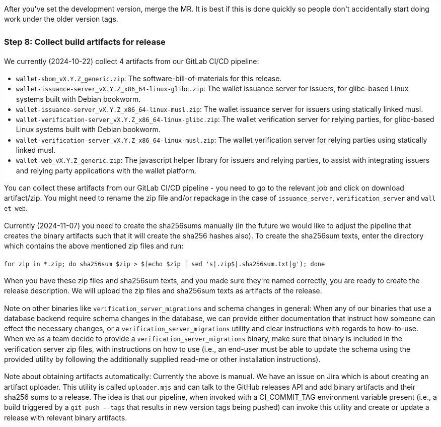 After you've set the development version, merge the MR. It is best if this is
done quickly so people don't accidentally start doing work under the older
version tags.

### Step 8: Collect build artifacts for release

We currently (2024-10-22) collect 4 artifacts from our GitLab CI/CD pipeline:

- `wallet-sbom_vX.Y.Z_generic.zip`: The software-bill-of-materials for this
  release.
- `wallet-issuance-server_vX.Y.Z_x86_64-linux-glibc.zip`: The wallet issuance
  server for issuers, for glibc-based Linux systems built with Debian bookworm.
- `wallet-issuance-server_vX.Y.Z_x86_64-linux-musl.zip`: The wallet issuance
  server for issuers using statically linked musl.
- `wallet-verification-server_vX.Y.Z_x86_64-linux-glibc.zip`: The wallet
  verification server for relying parties, for glibc-based Linux systems built
  with Debian bookworm.
- `wallet-verification-server_vX.Y.Z_x86_64-linux-musl.zip`: The wallet
  verification server for relying parties using statically linked musl.
- `wallet-web_vX.Y.Z_generic.zip`: The javascript helper library for issuers and
  relying parties, to assist with integrating issuers and relying party
  applications with the wallet platform.

You can collect these artifacts from our GitLab CI/CD pipeline - you need to go
to the relevant job and click on download artifact/zip. You might need to rename
the zip file and/or repackage in the case of `issuance_server`,
`verification_server` and `wallet_web`.

Currently (2024-11-07) you need to create the sha256sums manually (in the future
we would like to adjust the pipeline that creates the binary artifacts such that
it will create the sha256 hashes also). To create the sha256sum texts, enter the
directory which contains the above mentioned zip files and run:

```shell
for zip in *.zip; do sha256sum $zip > $(echo $zip | sed 's|.zip$|.sha256sum.txt|g'); done
```

When you have these zip files and sha256sum texts, and you made sure they're
named correctly, you are ready to create the release description. We will upload
the zip files and sha256sum texts as artifacts of the release.

Note on other binaries like `verification_server_migrations` and schema changes
in general: When any of our binaries that use a database backend require schema
changes in the database, we can provide either documentation that instruct how
someone can effect the necessary changes, or a `verification_server_migrations`
utility and clear instructions with regards to how-to-use. When we as a team
decide to provide a `verification_server_migrations` binary, make sure that
binary is included in the verification server zip files, with instructions on
how to use (i.e., an end-user must be able to update the schema using the
provided utility by following the additionally supplied read-me or other
installation instructions).

Note about obtaining artifacts automatically: Currently the above is manual. We
have an issue on Jira which is about creating an artifact uploader. This utility
is called `uploader.mjs` and can talk to the GitHub releases API and add binary
artifacts and their sha256 sums to a release. The idea is that our pipeline,
when invoked with a CI_COMMIT_TAG environment variable present (i.e., a build
triggered by a `git push --tags` that results in new version tags being pushed)
can invoke this utility and create or update a release with relevant binary
artifacts.
